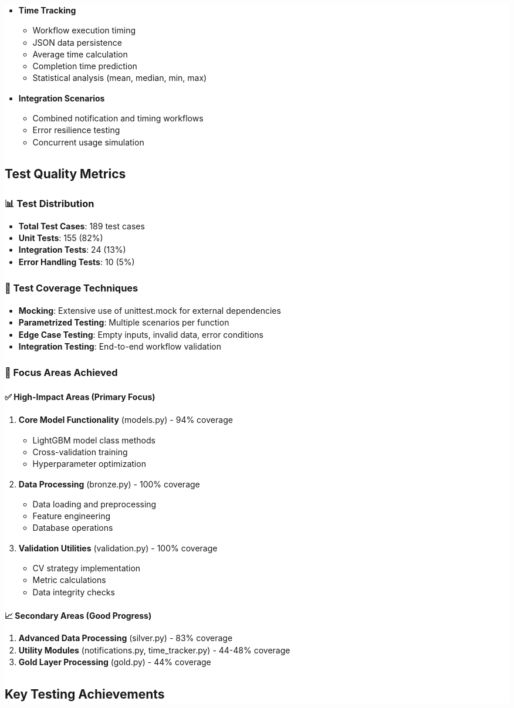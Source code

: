 - **Time Tracking**
  - Workflow execution timing
  - JSON data persistence
  - Average time calculation
  - Completion time prediction
  - Statistical analysis (mean, median, min, max)

- **Integration Scenarios**
  - Combined notification and timing workflows
  - Error resilience testing
  - Concurrent usage simulation

## Test Quality Metrics

### 📊 Test Distribution
- **Total Test Cases**: 189 test cases
- **Unit Tests**: 155 (82%)
- **Integration Tests**: 24 (13%)
- **Error Handling Tests**: 10 (5%)

### 🔧 Test Coverage Techniques
- **Mocking**: Extensive use of unittest.mock for external dependencies
- **Parametrized Testing**: Multiple scenarios per function
- **Edge Case Testing**: Empty inputs, invalid data, error conditions
- **Integration Testing**: End-to-end workflow validation

### 🎯 Focus Areas Achieved

#### ✅ High-Impact Areas (Primary Focus)
1. **Core Model Functionality** (models.py) - 94% coverage
   - LightGBM model class methods
   - Cross-validation training
   - Hyperparameter optimization

2. **Data Processing** (bronze.py) - 100% coverage
   - Data loading and preprocessing
   - Feature engineering
   - Database operations

3. **Validation Utilities** (validation.py) - 100% coverage
   - CV strategy implementation
   - Metric calculations
   - Data integrity checks

#### 📈 Secondary Areas (Good Progress)
1. **Advanced Data Processing** (silver.py) - 83% coverage
2. **Utility Modules** (notifications.py, time_tracker.py) - 44-48% coverage
3. **Gold Layer Processing** (gold.py) - 44% coverage

## Key Testing Achievements
